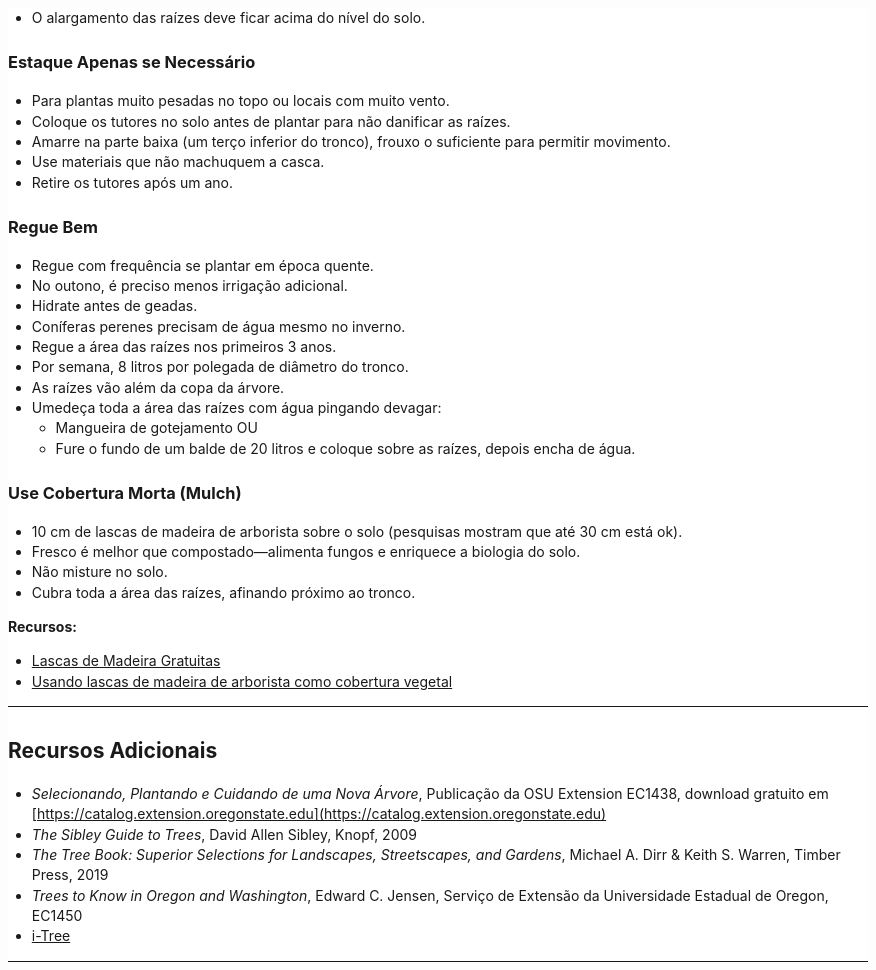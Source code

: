 - O alargamento das raízes deve ficar acima do nível do solo.

### Estaque Apenas se Necessário

- Para plantas muito pesadas no topo ou locais com muito vento.
- Coloque os tutores no solo antes de plantar para não danificar as raízes.
- Amarre na parte baixa (um terço inferior do tronco), frouxo o suficiente para permitir movimento.
- Use materiais que não machuquem a casca.
- Retire os tutores após um ano.

### Regue Bem

- Regue com frequência se plantar em época quente.
- No outono, é preciso menos irrigação adicional.
- Hidrate antes de geadas.
- Coníferas perenes precisam de água mesmo no inverno.
- Regue a área das raízes nos primeiros 3 anos.
- Por semana, 8 litros por polegada de diâmetro do tronco.
- As raízes vão além da copa da árvore.
- Umedeça toda a área das raízes com água pingando devagar:
  - Mangueira de gotejamento OU
  - Fure o fundo de um balde de 20 litros e coloque sobre as raízes, depois encha de água.

### Use Cobertura Morta (Mulch)

- 10 cm de lascas de madeira de arborista sobre o solo (pesquisas mostram que até 30 cm está ok).
- Fresco é melhor que compostado—alimenta fungos e enriquece a biologia do solo.
- Não misture no solo.
- Cubra toda a área das raízes, afinando próximo ao tronco.

**Recursos:**

- [Lascas de Madeira Gratuitas](https://portlandgeneral.com/outages-safety/safety/tree-maintenance/free-wood-chips)
- [Usando lascas de madeira de arborista como cobertura vegetal](https://pubs.extension.wsu.edu/search?q=FS160E)

---

## Recursos Adicionais

- *Selecionando, Plantando e Cuidando de uma Nova Árvore*, Publicação da OSU Extension EC1438, download gratuito em [https://catalog.extension.oregonstate.edu](https://catalog.extension.oregonstate.edu)
- *The Sibley Guide to Trees*, David Allen Sibley, Knopf, 2009
- *The Tree Book: Superior Selections for Landscapes, Streetscapes, and Gardens*, Michael A. Dirr & Keith S. Warren, Timber Press, 2019
- *Trees to Know in Oregon and Washington*, Edward C. Jensen, Serviço de Extensão da Universidade Estadual de Oregon, EC1450
- [i-Tree](https://www.itreetools.org/)

---

